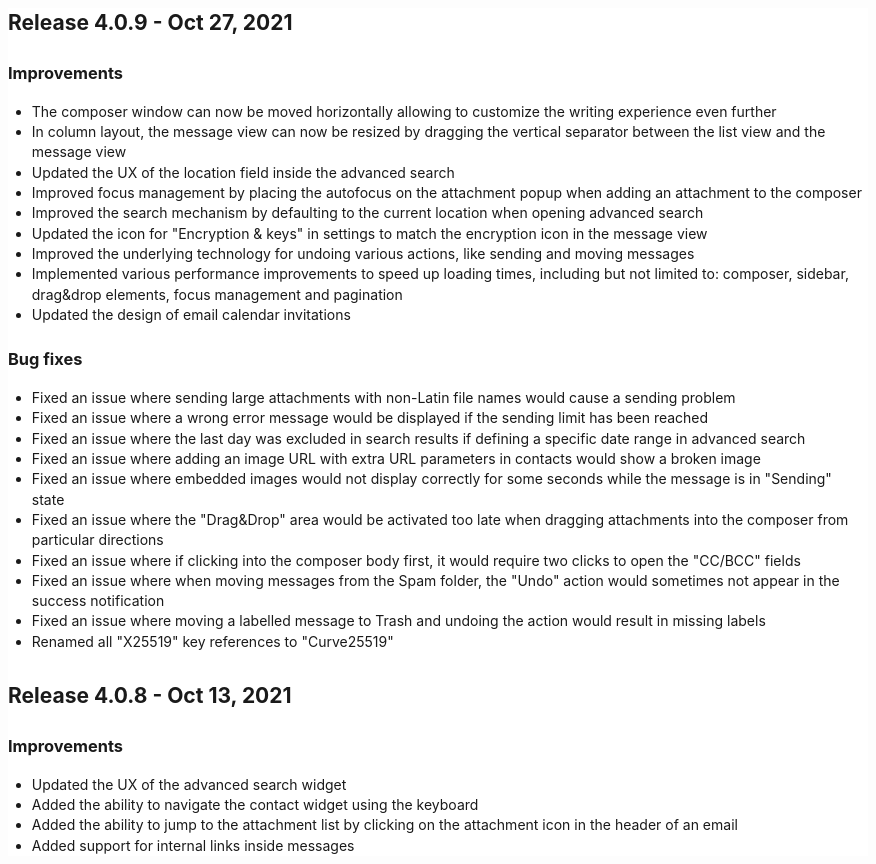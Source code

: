 ## Release 4.0.9 - Oct 27, 2021

### Improvements

-   The composer window can now be moved horizontally allowing to customize the writing experience even further
-   In column layout, the message view can now be resized by dragging the vertical separator between the list view and the message view
-   Updated the UX of the location field inside the advanced search
-   Improved focus management by placing the autofocus on the attachment popup when adding an attachment to the composer
-   Improved the search mechanism by defaulting to the current location when opening advanced search
-   Updated the icon for "Encryption & keys" in settings to match the encryption icon in the message view
-   Improved the underlying technology for undoing various actions, like sending and moving messages
-   Implemented various performance improvements to speed up loading times, including but not limited to: composer, sidebar, drag&drop elements, focus management and pagination
-   Updated the design of email calendar invitations

### Bug fixes

-   Fixed an issue where sending large attachments with non-Latin file names would cause a sending problem
-   Fixed an issue where a wrong error message would be displayed if the sending limit has been reached
-   Fixed an issue where the last day was excluded in search results if defining a specific date range in advanced search
-   Fixed an issue where adding an image URL with extra URL parameters in contacts would show a broken image
-   Fixed an issue where embedded images would not display correctly for some seconds while the message is in "Sending" state
-   Fixed an issue where the "Drag&Drop" area would be activated too late when dragging attachments into the composer from particular directions
-   Fixed an issue where if clicking into the composer body first, it would require two clicks to open the "CC/BCC" fields
-   Fixed an issue where when moving messages from the Spam folder, the "Undo" action would sometimes not appear in the success notification
-   Fixed an issue where moving a labelled message to Trash and undoing the action would result in missing labels
-   Renamed all "X25519" key references to "Curve25519"

## Release 4.0.8 - Oct 13, 2021

### Improvements

-   Updated the UX of the advanced search widget
-   Added the ability to navigate the contact widget using the keyboard
-   Added the ability to jump to the attachment list by clicking on the attachment icon in the header of an email
-   Added support for internal links inside messages
